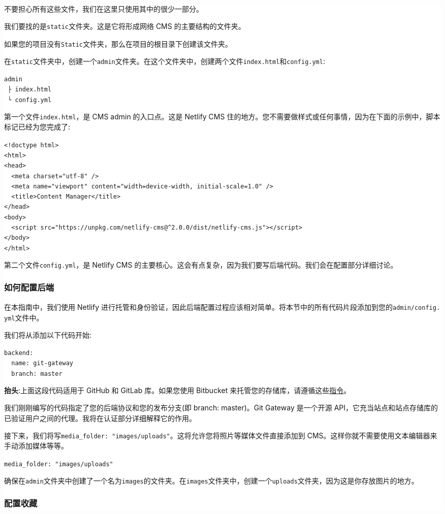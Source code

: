 不要担心所有这些文件，我们在这里只使用其中的很少一部分。

我们要找的是`static`文件夹。这是它将形成网络 CMS 的主要结构的文件夹。

如果您的项目没有`Static`文件夹，那么在项目的根目录下创建该文件夹。

在`static`文件夹中，创建一个`admin`文件夹。在这个文件夹中，创建两个文件`index.html`和`config.yml`:

```
admin
 ├ index.html
 └ config.yml 
```

第一个文件`index.html`，是 CMS admin 的入口点。这是 Netlify CMS 住的地方。您不需要做样式或任何事情，因为在下面的示例中，脚本标记已经为您完成了:

```
<!doctype html>
<html>
<head>
  <meta charset="utf-8" />
  <meta name="viewport" content="width=device-width, initial-scale=1.0" />
  <title>Content Manager</title>
</head>
<body>
  <script src="https://unpkg.com/netlify-cms@^2.0.0/dist/netlify-cms.js"></script>
</body>
</html> 
```

第二个文件`config.yml`，是 Netlify CMS 的主要核心。这会有点复杂，因为我们要写后端代码。我们会在配置部分详细讨论。

### 如何配置后端

在本指南中，我们使用 Netlify 进行托管和身份验证，因此后端配置过程应该相对简单。将本节中的所有代码片段添加到您的`admin/config.yml`文件中。

我们将从添加以下代码开始:

```
backend:
  name: git-gateway
  branch: master 
```

**抬头**:上面这段代码适用于 GitHub 和 GitLab 库。如果您使用 Bitbucket 来托管您的存储库，请遵循这些[指令](https://www.netlifycms.org/docs/bitbucket-backend/)。

我们刚刚编写的代码指定了您的后端协议和您的发布分支(即 branch: master)。Git Gateway 是一个开源 API，它充当站点和站点存储库的已验证用户之间的代理。我将在认证部分详细解释它的作用。

接下来，我们将写`media_folder: "images/uploads"`。这将允许您将照片等媒体文件直接添加到 CMS。这样你就不需要使用文本编辑器来手动添加媒体等等。

```
media_folder: "images/uploads" 
```

确保在`admin`文件夹中创建了一个名为`images`的文件夹。在`images`文件夹中，创建一个`uploads`文件夹，因为这是你存放图片的地方。

### 配置收藏
